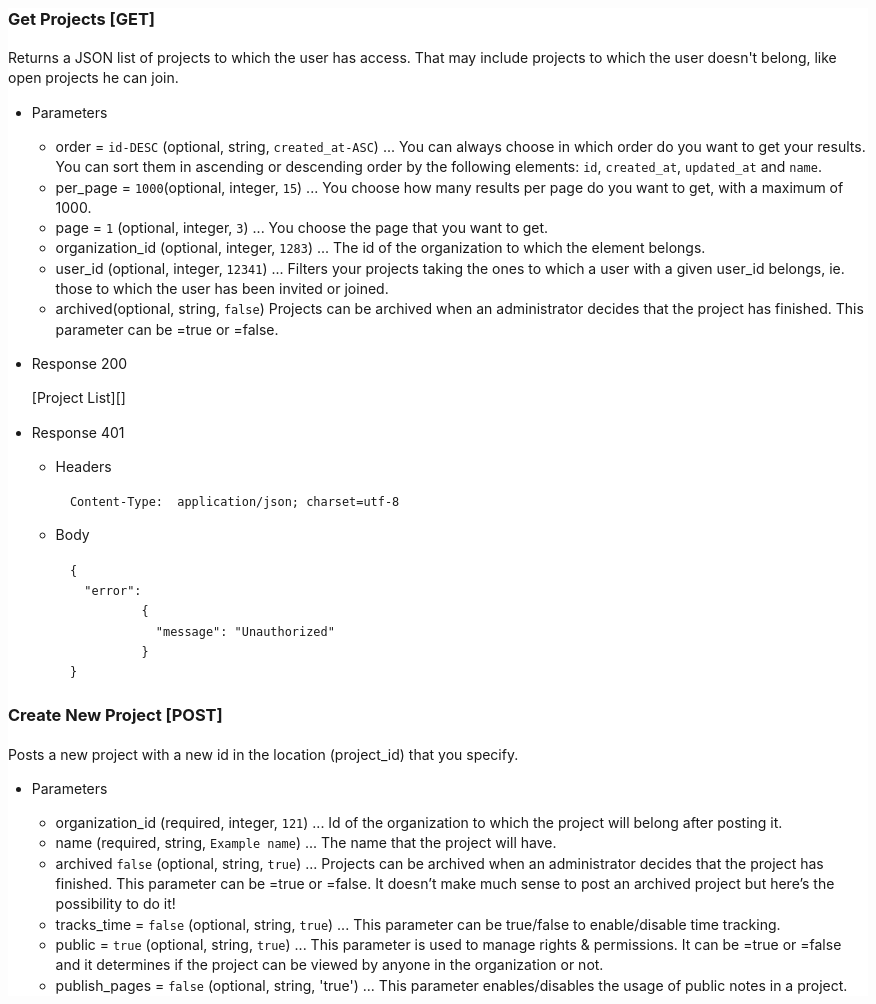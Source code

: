 ### Get Projects [GET]
Returns a JSON list of projects to which the user has access. That may include projects to which the user doesn't belong, like open projects he can join. 

+ Parameters

    + order = `id-DESC` (optional, string, `created_at-ASC`) ... You can always choose in which order do you want to get your results. You can sort them in ascending or descending order by the following elements: `id`, `created_at`, `updated_at` and `name`.
    + per_page = `1000`(optional, integer, `15`) ... You choose how many results per page do you want to get, with a maximum of 1000.
    + page = `1` (optional, integer, `3`) ... You choose the page that you want to get.
    + organization_id (optional, integer, `1283`) ... The id of the organization to which the element belongs.
    + user_id (optional, integer, `12341`) ... Filters your projects taking the ones to which a user with a given user_id belongs, ie. those to which the user has been invited or joined. 
    + archived(optional, string, `false`) Projects can be archived when an administrator decides that the project has finished. This parameter can be =true or =false.

+ Response 200

    [Project List][]

+ Response 401

    + Headers

            Content-Type:  application/json; charset=utf-8

    + Body

            {
              "error":
                      {
                        "message": "Unauthorized"
                      }
            }

### Create New Project [POST]
Posts a new project with a new id in the location (project_id) that you specify.

+ Parameters

    + organization_id (required, integer, `121`) ... Id of the organization to which the project will belong after posting it.
    + name (required, string, `Example name`) ... The name that the project will have.
    + archived `false` (optional, string, `true`) ... Projects can be archived when an administrator decides that the project has finished. This parameter can be =true or =false. It doesn’t make much sense to post an archived project but here’s the possibility to do it!
    + tracks_time = `false` (optional, string, `true`) ... This parameter can be true/false to enable/disable time tracking.
    + public = `true` (optional, string, `true`) ... This parameter is used to manage rights & permissions. It can be =true or =false and it determines if the project can be viewed by anyone in the organization or not.
    + publish_pages = `false` (optional, string, 'true') ... This parameter enables/disables the usage of public notes in a project.
